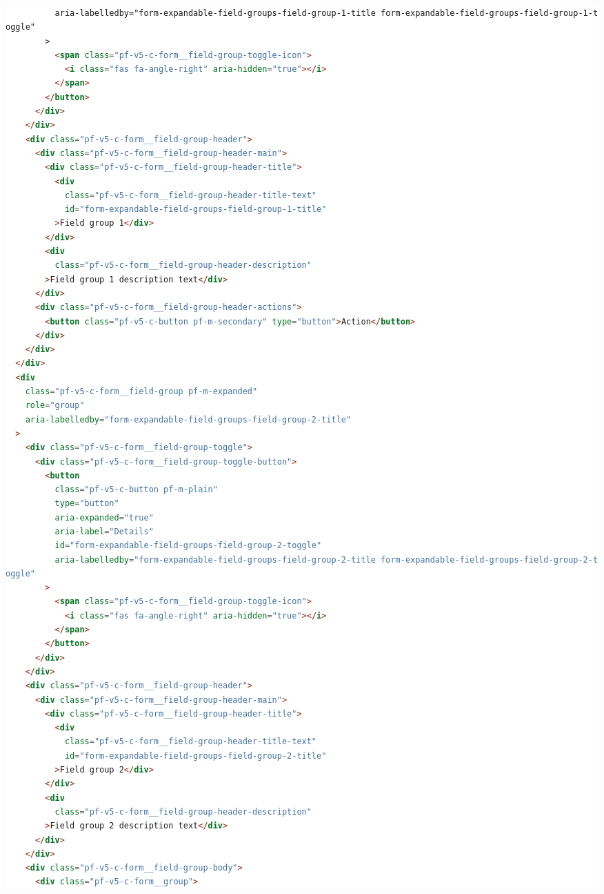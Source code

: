 ```html
          aria-labelledby="form-expandable-field-groups-field-group-1-title form-expandable-field-groups-field-group-1-toggle"
        >
          <span class="pf-v5-c-form__field-group-toggle-icon">
            <i class="fas fa-angle-right" aria-hidden="true"></i>
          </span>
        </button>
      </div>
    </div>
    <div class="pf-v5-c-form__field-group-header">
      <div class="pf-v5-c-form__field-group-header-main">
        <div class="pf-v5-c-form__field-group-header-title">
          <div
            class="pf-v5-c-form__field-group-header-title-text"
            id="form-expandable-field-groups-field-group-1-title"
          >Field group 1</div>
        </div>
        <div
          class="pf-v5-c-form__field-group-header-description"
        >Field group 1 description text</div>
      </div>
      <div class="pf-v5-c-form__field-group-header-actions">
        <button class="pf-v5-c-button pf-m-secondary" type="button">Action</button>
      </div>
    </div>
  </div>
  <div
    class="pf-v5-c-form__field-group pf-m-expanded"
    role="group"
    aria-labelledby="form-expandable-field-groups-field-group-2-title"
  >
    <div class="pf-v5-c-form__field-group-toggle">
      <div class="pf-v5-c-form__field-group-toggle-button">
        <button
          class="pf-v5-c-button pf-m-plain"
          type="button"
          aria-expanded="true"
          aria-label="Details"
          id="form-expandable-field-groups-field-group-2-toggle"
          aria-labelledby="form-expandable-field-groups-field-group-2-title form-expandable-field-groups-field-group-2-toggle"
        >
          <span class="pf-v5-c-form__field-group-toggle-icon">
            <i class="fas fa-angle-right" aria-hidden="true"></i>
          </span>
        </button>
      </div>
    </div>
    <div class="pf-v5-c-form__field-group-header">
      <div class="pf-v5-c-form__field-group-header-main">
        <div class="pf-v5-c-form__field-group-header-title">
          <div
            class="pf-v5-c-form__field-group-header-title-text"
            id="form-expandable-field-groups-field-group-2-title"
          >Field group 2</div>
        </div>
        <div
          class="pf-v5-c-form__field-group-header-description"
        >Field group 2 description text</div>
      </div>
    </div>
    <div class="pf-v5-c-form__field-group-body">
      <div class="pf-v5-c-form__group">
```